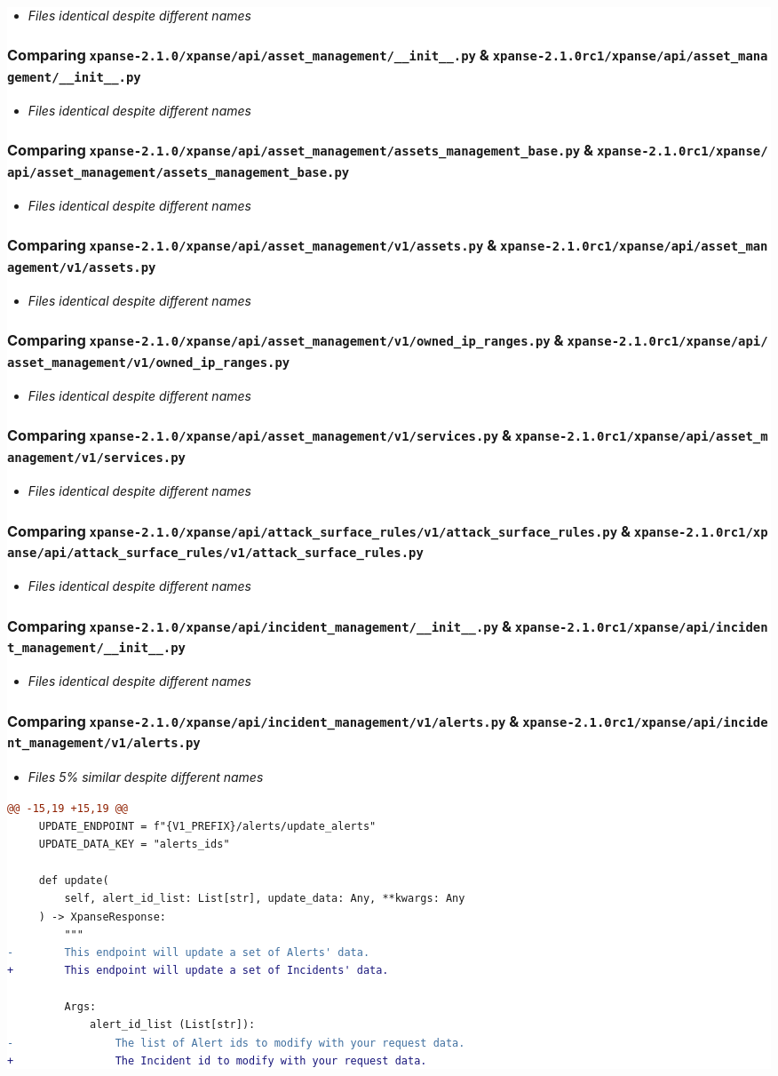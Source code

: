  * *Files identical despite different names*

### Comparing `xpanse-2.1.0/xpanse/api/asset_management/__init__.py` & `xpanse-2.1.0rc1/xpanse/api/asset_management/__init__.py`

 * *Files identical despite different names*

### Comparing `xpanse-2.1.0/xpanse/api/asset_management/assets_management_base.py` & `xpanse-2.1.0rc1/xpanse/api/asset_management/assets_management_base.py`

 * *Files identical despite different names*

### Comparing `xpanse-2.1.0/xpanse/api/asset_management/v1/assets.py` & `xpanse-2.1.0rc1/xpanse/api/asset_management/v1/assets.py`

 * *Files identical despite different names*

### Comparing `xpanse-2.1.0/xpanse/api/asset_management/v1/owned_ip_ranges.py` & `xpanse-2.1.0rc1/xpanse/api/asset_management/v1/owned_ip_ranges.py`

 * *Files identical despite different names*

### Comparing `xpanse-2.1.0/xpanse/api/asset_management/v1/services.py` & `xpanse-2.1.0rc1/xpanse/api/asset_management/v1/services.py`

 * *Files identical despite different names*

### Comparing `xpanse-2.1.0/xpanse/api/attack_surface_rules/v1/attack_surface_rules.py` & `xpanse-2.1.0rc1/xpanse/api/attack_surface_rules/v1/attack_surface_rules.py`

 * *Files identical despite different names*

### Comparing `xpanse-2.1.0/xpanse/api/incident_management/__init__.py` & `xpanse-2.1.0rc1/xpanse/api/incident_management/__init__.py`

 * *Files identical despite different names*

### Comparing `xpanse-2.1.0/xpanse/api/incident_management/v1/alerts.py` & `xpanse-2.1.0rc1/xpanse/api/incident_management/v1/alerts.py`

 * *Files 5% similar despite different names*

```diff
@@ -15,19 +15,19 @@
     UPDATE_ENDPOINT = f"{V1_PREFIX}/alerts/update_alerts"
     UPDATE_DATA_KEY = "alerts_ids"
 
     def update(
         self, alert_id_list: List[str], update_data: Any, **kwargs: Any
     ) -> XpanseResponse:
         """
-        This endpoint will update a set of Alerts' data.
+        This endpoint will update a set of Incidents' data.
 
         Args:
             alert_id_list (List[str]):
-                The list of Alert ids to modify with your request data.
+                The Incident id to modify with your request data.
```